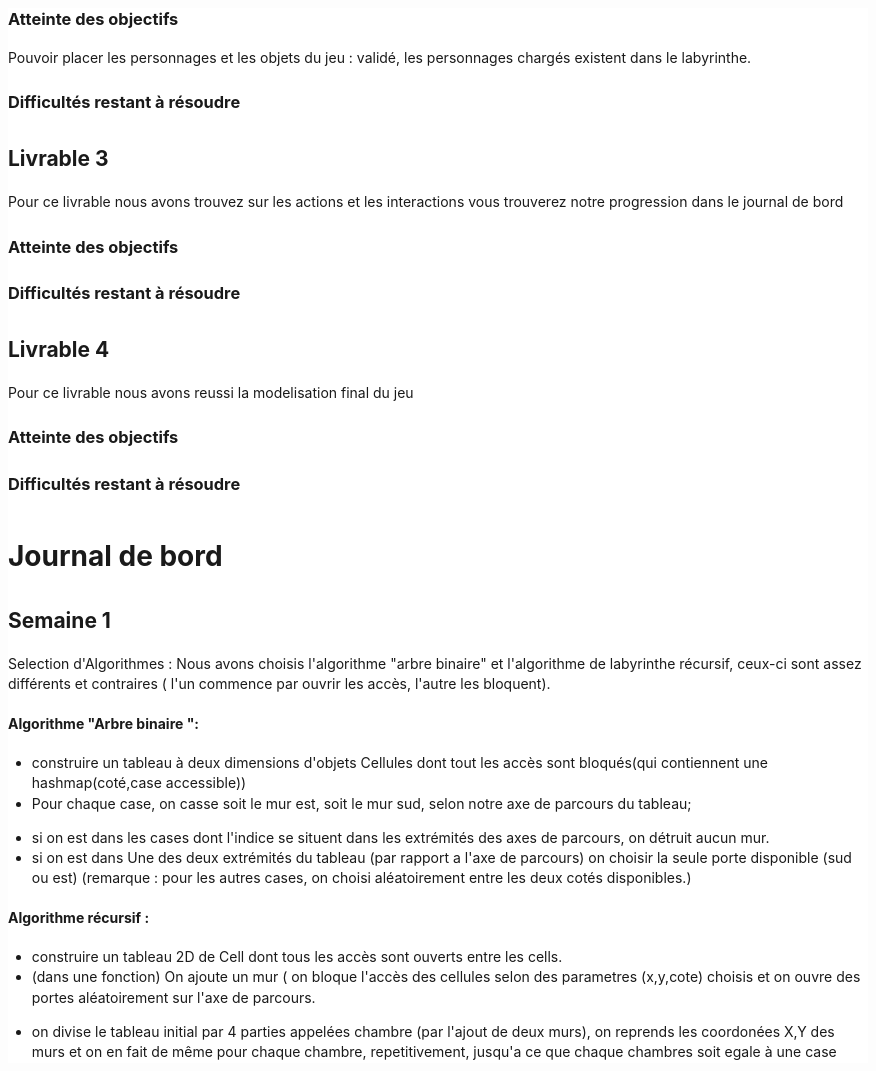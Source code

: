 
### Atteinte des objectifs
Pouvoir placer les personnages et les objets du jeu : validé, les personnages chargés existent dans le labyrinthe.



### Difficultés restant à résoudre

## Livrable 3
Pour ce livrable nous avons trouvez sur les actions et les interactions vous trouverez notre progression dans le journal de bord

### Atteinte des objectifs

### Difficultés restant à résoudre

## Livrable 4
Pour ce livrable nous avons reussi la modelisation final du jeu
### Atteinte des objectifs

### Difficultés restant à résoudre

# Journal de bord

## Semaine 1
 Selection d'Algorithmes :
 Nous avons choisis l'algorithme "arbre binaire" et l'algorithme de labyrinthe récursif, ceux-ci
 sont assez différents et contraires ( l'un commence par ouvrir les accès, l'autre les bloquent).
 		
#### Algorithme "Arbre binaire ": 
 		
 * construire un tableau à deux dimensions d'objets Cellules dont tout les accès sont bloqués(qui contiennent une hashmap(coté,case accessible)) 
 * Pour chaque case, on casse  soit le mur est, soit le mur sud, selon notre axe de parcours du tableau;
 - si on est dans les cases dont l'indice se situent dans les extrémités des axes de parcours, on détruit aucun mur.
 - si on est dans Une des deux extrémités du tableau (par rapport a l'axe de parcours) on choisir la seule porte disponible (sud ou est)
 (remarque : pour les autres cases, on choisi aléatoirement entre les deux cotés disponibles.)
 		 
#### Algorithme récursif :
 	
 * construire un tableau 2D de Cell dont tous les accès sont ouverts entre les cells.
 * (dans une fonction) On ajoute un mur ( on bloque l'accès des cellules selon des parametres (x,y,cote) choisis et on ouvre des portes aléatoirement sur l'axe de parcours.
 - on divise le tableau initial par 4 parties appelées chambre (par l'ajout de deux murs), on reprends les coordonées X,Y des murs
et on en fait de même pour chaque chambre, repetitivement, jusqu'a ce que chaque chambres soit egale à une case 
 		